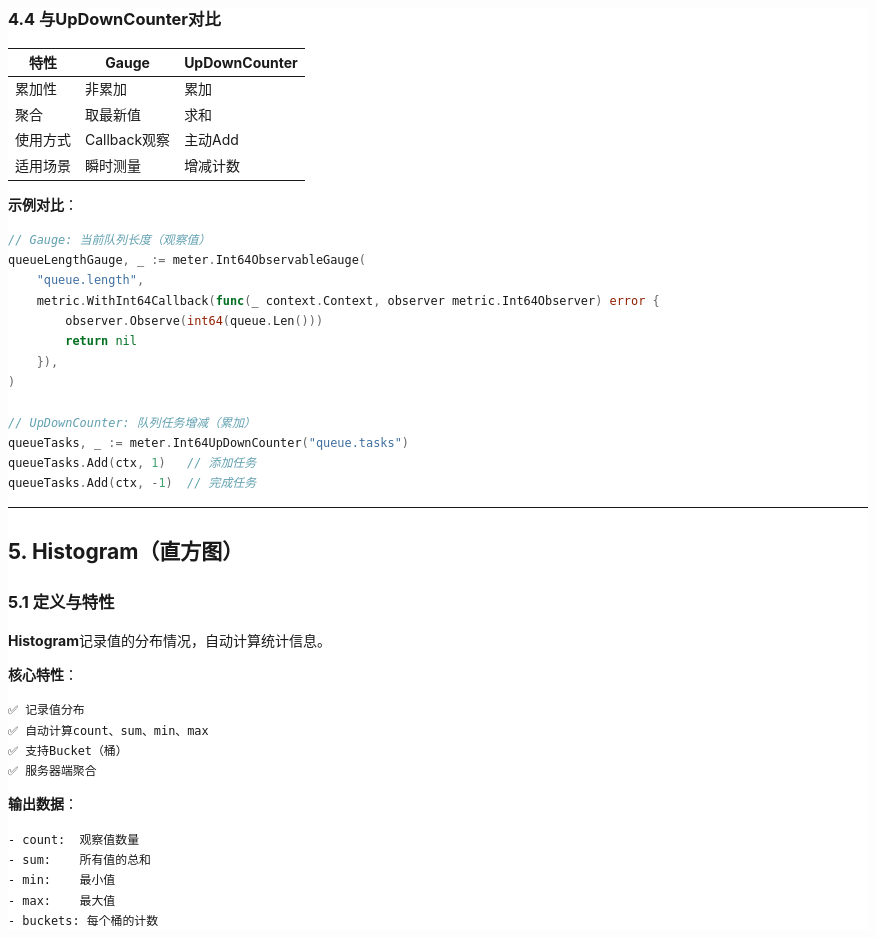 ### 4.4 与UpDownCounter对比

| 特性 | Gauge | UpDownCounter |
|------|-------|---------------|
| 累加性 | 非累加 | 累加 |
| 聚合 | 取最新值 | 求和 |
| 使用方式 | Callback观察 | 主动Add |
| 适用场景 | 瞬时测量 | 增减计数 |

**示例对比**：

```go
// Gauge: 当前队列长度（观察值）
queueLengthGauge, _ := meter.Int64ObservableGauge(
    "queue.length",
    metric.WithInt64Callback(func(_ context.Context, observer metric.Int64Observer) error {
        observer.Observe(int64(queue.Len()))
        return nil
    }),
)

// UpDownCounter: 队列任务增减（累加）
queueTasks, _ := meter.Int64UpDownCounter("queue.tasks")
queueTasks.Add(ctx, 1)   // 添加任务
queueTasks.Add(ctx, -1)  // 完成任务
```

---

## 5. Histogram（直方图）

### 5.1 定义与特性

**Histogram**记录值的分布情况，自动计算统计信息。

**核心特性**：

```text
✅ 记录值分布
✅ 自动计算count、sum、min、max
✅ 支持Bucket（桶）
✅ 服务器端聚合
```

**输出数据**：

```text
- count:  观察值数量
- sum:    所有值的总和
- min:    最小值
- max:    最大值
- buckets: 每个桶的计数
```
